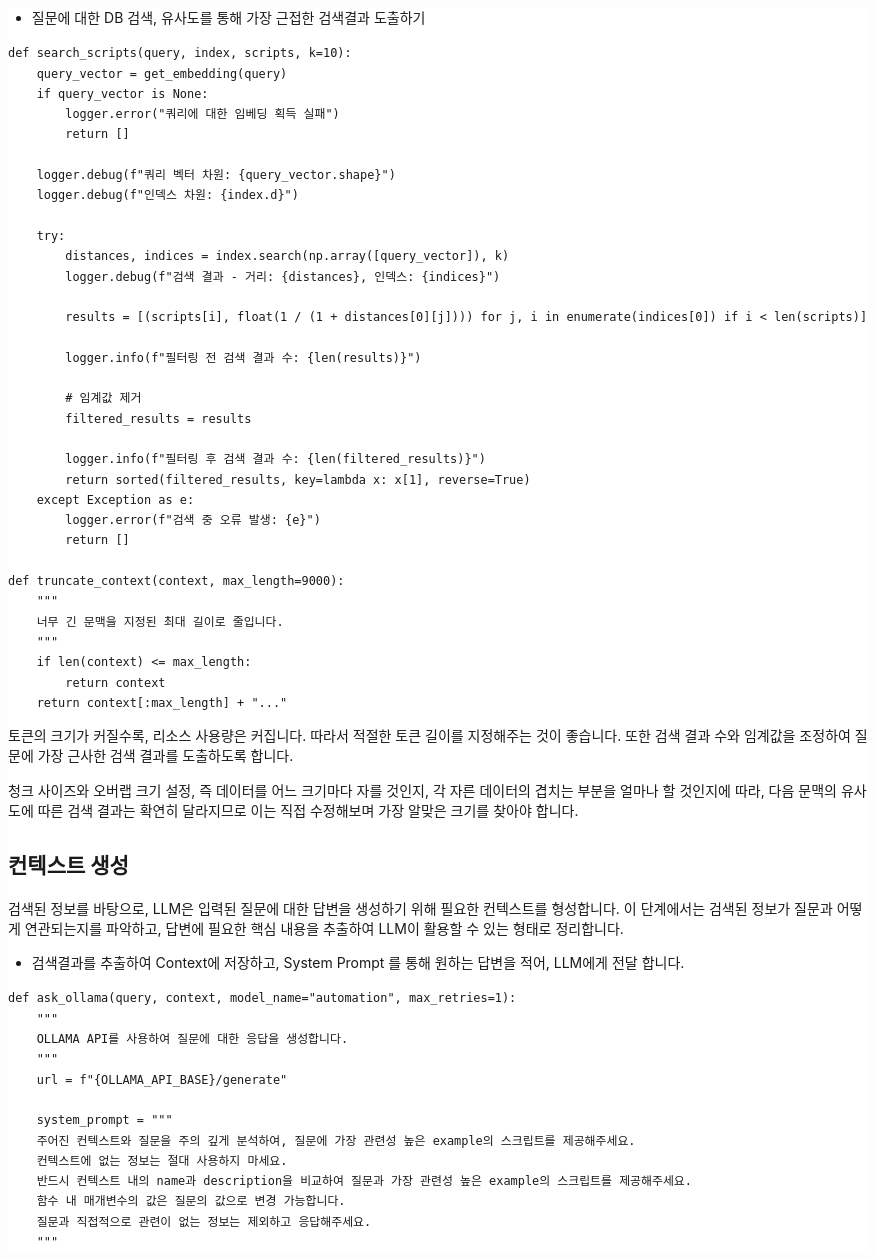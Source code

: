 
- 질문에 대한 DB 검색, 유사도를 통해 가장 근접한 검색결과 도출하기

```
def search_scripts(query, index, scripts, k=10):
    query_vector = get_embedding(query)
    if query_vector is None:
        logger.error("쿼리에 대한 임베딩 획득 실패")
        return []

    logger.debug(f"쿼리 벡터 차원: {query_vector.shape}")
    logger.debug(f"인덱스 차원: {index.d}")

    try:
        distances, indices = index.search(np.array([query_vector]), k)
        logger.debug(f"검색 결과 - 거리: {distances}, 인덱스: {indices}")

        results = [(scripts[i], float(1 / (1 + distances[0][j]))) for j, i in enumerate(indices[0]) if i < len(scripts)]

        logger.info(f"필터링 전 검색 결과 수: {len(results)}")

        # 임계값 제거
        filtered_results = results

        logger.info(f"필터링 후 검색 결과 수: {len(filtered_results)}")
        return sorted(filtered_results, key=lambda x: x[1], reverse=True)
    except Exception as e:
        logger.error(f"검색 중 오류 발생: {e}")
        return []

def truncate_context(context, max_length=9000):
    """
    너무 긴 문맥을 지정된 최대 길이로 줄입니다.
    """
    if len(context) <= max_length:
        return context
    return context[:max_length] + "..."
```

토큰의 크기가 커질수록, 리소스 사용량은 커집니다. 따라서 적절한 토큰 길이를 지정해주는 것이 좋습니다. 또한 검색 결과 수와 임계값을 조정하여 질문에 가장 근사한 검색 결과를 도출하도록 합니다.

청크 사이즈와 오버랩 크기 설정, 즉 데이터를 어느 크기마다 자를 것인지, 각 자른 데이터의 겹치는 부분을 얼마나 할 것인지에 따라, 다음 문맥의 유사도에 따른 검색 결과는 확연히 달라지므로 이는 직접 수정해보며 가장 알맞은 크기를 찾아야 합니다.


## 컨텍스트 생성
검색된 정보를 바탕으로, LLM은 입력된 질문에 대한 답변을 생성하기 위해 필요한 컨텍스트를 형성합니다. 이 단계에서는 검색된 정보가 질문과 어떻게 연관되는지를 파악하고, 답변에 필요한 핵심 내용을 추출하여 LLM이 활용할 수 있는 형태로 정리합니다.

- 검색결과를 추출하여 Context에 저장하고, System Prompt 를 통해 원하는 답변을 적어, LLM에게 전달 합니다.

```
def ask_ollama(query, context, model_name="automation", max_retries=1):
    """
    OLLAMA API를 사용하여 질문에 대한 응답을 생성합니다.
    """
    url = f"{OLLAMA_API_BASE}/generate"
    
    system_prompt = """
    주어진 컨텍스트와 질문을 주의 깊게 분석하여, 질문에 가장 관련성 높은 example의 스크립트를 제공해주세요.
    컨텍스트에 없는 정보는 절대 사용하지 마세요.
    반드시 컨텍스트 내의 name과 description을 비교하여 질문과 가장 관련성 높은 example의 스크립트를 제공해주세요.
    함수 내 매개변수의 값은 질문의 값으로 변경 가능합니다. 
    질문과 직접적으로 관련이 없는 정보는 제외하고 응답해주세요.
    """
```